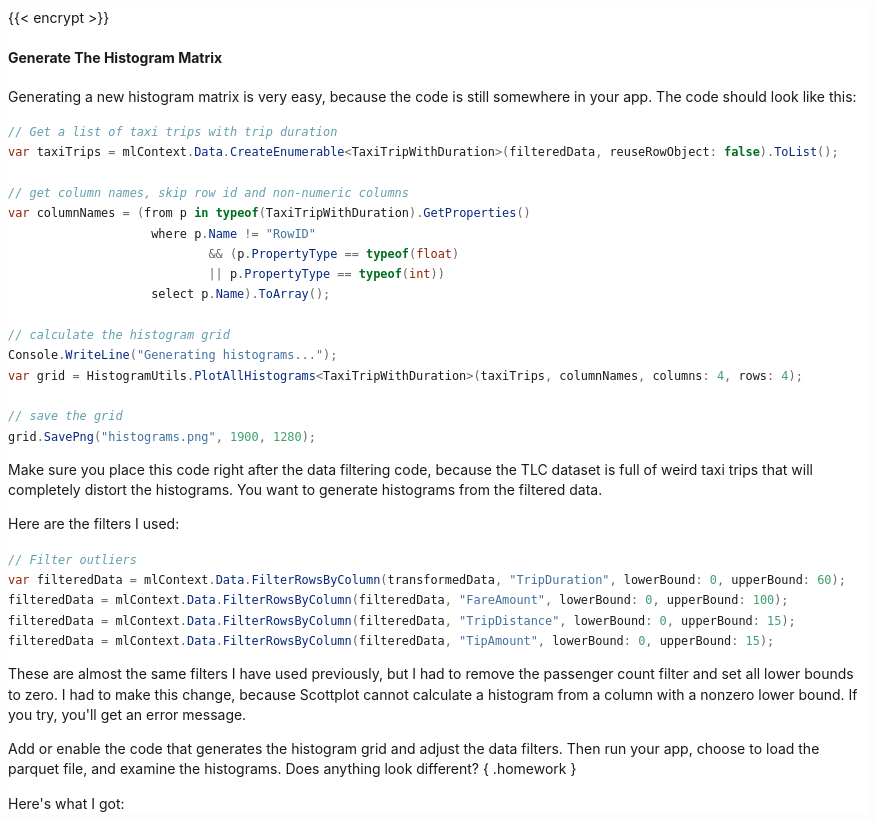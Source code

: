 {{< encrypt >}}

#### Generate The Histogram Matrix

Generating a new histogram matrix is very easy, because the code is still somewhere in your app. The code should look like this:

```csharp
// Get a list of taxi trips with trip duration
var taxiTrips = mlContext.Data.CreateEnumerable<TaxiTripWithDuration>(filteredData, reuseRowObject: false).ToList();

// get column names, skip row id and non-numeric columns
var columnNames = (from p in typeof(TaxiTripWithDuration).GetProperties()
                    where p.Name != "RowID"
                            && (p.PropertyType == typeof(float)
                            || p.PropertyType == typeof(int))
                    select p.Name).ToArray();

// calculate the histogram grid
Console.WriteLine("Generating histograms...");
var grid = HistogramUtils.PlotAllHistograms<TaxiTripWithDuration>(taxiTrips, columnNames, columns: 4, rows: 4);

// save the grid
grid.SavePng("histograms.png", 1900, 1280);
```

Make sure you place this code right after the data filtering code, because the TLC dataset is full of weird taxi trips that will completely distort the histograms. You want to generate histograms from the filtered data. 

Here are the filters I used:

```csharp
// Filter outliers
var filteredData = mlContext.Data.FilterRowsByColumn(transformedData, "TripDuration", lowerBound: 0, upperBound: 60);
filteredData = mlContext.Data.FilterRowsByColumn(filteredData, "FareAmount", lowerBound: 0, upperBound: 100);
filteredData = mlContext.Data.FilterRowsByColumn(filteredData, "TripDistance", lowerBound: 0, upperBound: 15);
filteredData = mlContext.Data.FilterRowsByColumn(filteredData, "TipAmount", lowerBound: 0, upperBound: 15);
```

These are almost the same filters I have used previously, but I had to remove the passenger count filter and set all lower bounds to zero. I had to make this change, because Scottplot cannot calculate a histogram from a column with a nonzero lower bound. If you try, you'll get an error message.

Add or enable the code that generates the histogram grid and adjust the data filters. Then run your app, choose to load the parquet file, and examine the histograms. Does anything look different? 
{ .homework }

Here's what I got:
